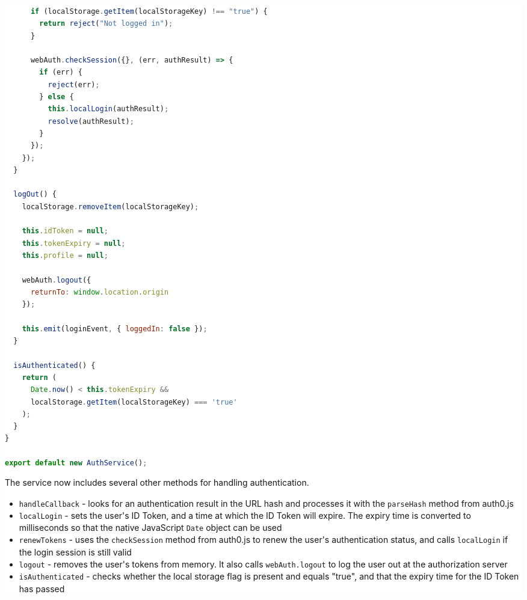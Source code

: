 ```js
      if (localStorage.getItem(localStorageKey) !== "true") {
        return reject("Not logged in");
      }
      
      webAuth.checkSession({}, (err, authResult) => {
        if (err) {
          reject(err);
        } else {
          this.localLogin(authResult);
          resolve(authResult);
        }
      });
    });
  }

  logOut() {
    localStorage.removeItem(localStorageKey);

    this.idToken = null;
    this.tokenExpiry = null;
    this.profile = null;

    webAuth.logout({
      returnTo: window.location.origin
    });

    this.emit(loginEvent, { loggedIn: false });
  }

  isAuthenticated() {
    return (
      Date.now() < this.tokenExpiry &&
      localStorage.getItem(localStorageKey) === 'true'
    );
  }
}

export default new AuthService();
```

The service now includes several other methods for handling authentication.

- `handleCallback` - looks for an authentication result in the URL hash and processes it with the `parseHash` method from auth0.js
- `localLogin` - sets the user's ID Token, and a time at which the ID Token will expire. The expiry time is converted to milliseconds so that the native JavaScript `Date` object can be used
- `renewTokens` - uses the `checkSession` method from auth0.js to renew the user's authentication status, and calls `localLogin` if the login session is still valid
- `logout` - removes the user's tokens from memory. It also calls `webAuth.logout` to log the user out at the authorization server
- `isAuthenticated` - checks whether the local storage flag is present and equals "true", and that the expiry time for the ID Token has passed
